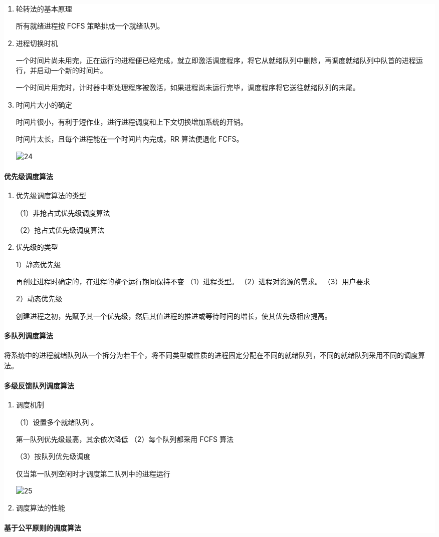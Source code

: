 1. 轮转法的基本原理

   所有就绪进程按 FCFS 策略排成一个就绪队列。

2. 进程切换时机

   一个时间片尚未用完，正在运行的进程便已经完成，就立即激活调度程序，将它从就绪队列中删除，再调度就绪队列中队首的进程运行，并启动一个新的时间片。

   一个时间片用完时，计时器中断处理程序被激活，如果进程尚未运行完毕，调度程序将它送往就绪队列的末尾。

3. 时间片大小的确定

   时间片很小，有利于短作业，进行进程调度和上下文切换增加系统的开销。

   时间片太长，且每个进程能在一个时间片内完成，RR 算法便退化 FCFS。

   ![24](./img/时间片大小.png)

#### 优先级调度算法

1. 优先级调度算法的类型

   （1）非抢占式优先级调度算法

   （2）抢占式优先级调度算法

2. 优先级的类型

   1）静态优先级

   再创建进程时确定的，在进程的整个运行期间保持不变
   （1）进程类型。
   （2）进程对资源的需求。
   （3）用户要求

   2）动态优先级

   创建进程之初，先赋予其一个优先级，然后其值进程的推进或等待时间的增长，使其优先级相应提高。

#### 多队列调度算法

将系统中的进程就绪队列从一个拆分为若干个，将不同类型或性质的进程固定分配在不同的就绪队列，不同的就绪队列采用不同的调度算法。

#### 多级反馈队列调度算法

1. 调度机制

   （1）设置多个就绪队列 。

   第一队列优先级最高，其余依次降低
   （2）每个队列都采用 FCFS 算法

   （3）按队列优先级调度

   仅当第一队列空闲时才调度第二队列中的进程运行

   ![25](./img/多级反馈队列调度算法.png)

2. 调度算法的性能

#### 基于公平原则的调度算法

